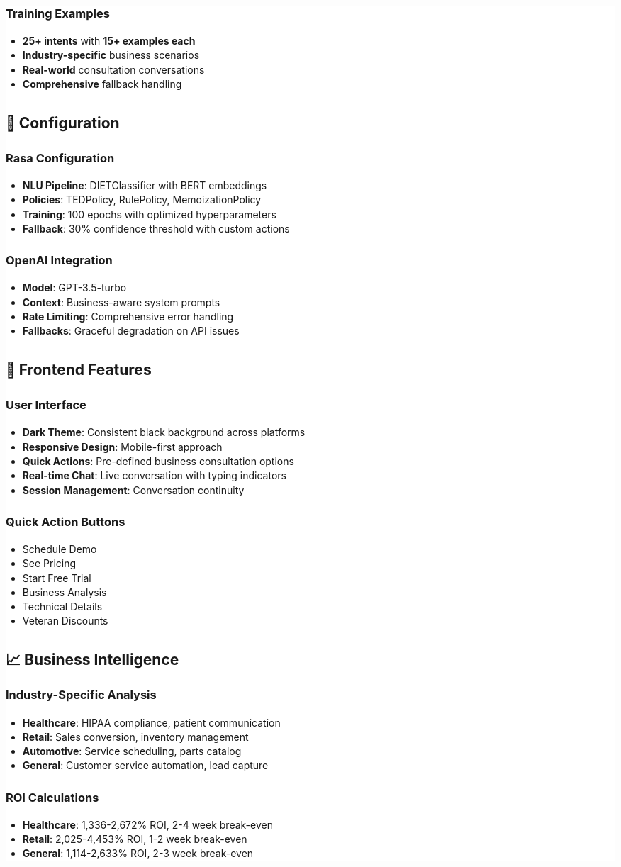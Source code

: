 ### **Training Examples**
- **25+ intents** with **15+ examples each**
- **Industry-specific** business scenarios
- **Real-world** consultation conversations
- **Comprehensive** fallback handling

## 🔧 Configuration

### **Rasa Configuration**
- **NLU Pipeline**: DIETClassifier with BERT embeddings
- **Policies**: TEDPolicy, RulePolicy, MemoizationPolicy
- **Training**: 100 epochs with optimized hyperparameters
- **Fallback**: 30% confidence threshold with custom actions

### **OpenAI Integration**
- **Model**: GPT-3.5-turbo
- **Context**: Business-aware system prompts
- **Rate Limiting**: Comprehensive error handling
- **Fallbacks**: Graceful degradation on API issues

## 🎨 Frontend Features

### **User Interface**
- **Dark Theme**: Consistent black background across platforms
- **Responsive Design**: Mobile-first approach
- **Quick Actions**: Pre-defined business consultation options
- **Real-time Chat**: Live conversation with typing indicators
- **Session Management**: Conversation continuity

### **Quick Action Buttons**
- Schedule Demo
- See Pricing
- Start Free Trial
- Business Analysis
- Technical Details
- Veteran Discounts

## 📈 Business Intelligence

### **Industry-Specific Analysis**
- **Healthcare**: HIPAA compliance, patient communication
- **Retail**: Sales conversion, inventory management
- **Automotive**: Service scheduling, parts catalog
- **General**: Customer service automation, lead capture

### **ROI Calculations**
- **Healthcare**: 1,336-2,672% ROI, 2-4 week break-even
- **Retail**: 2,025-4,453% ROI, 1-2 week break-even
- **General**: 1,114-2,633% ROI, 2-3 week break-even
